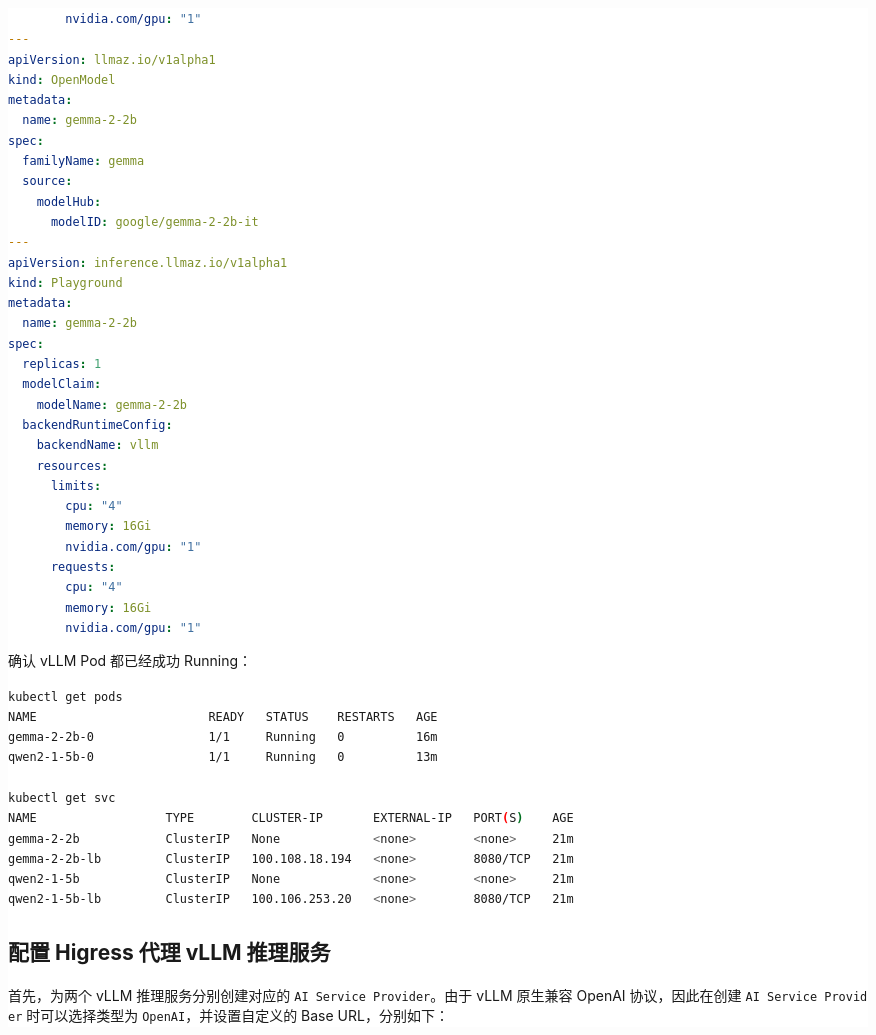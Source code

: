 ```yaml
        nvidia.com/gpu: "1"
---
apiVersion: llmaz.io/v1alpha1
kind: OpenModel
metadata:
  name: gemma-2-2b
spec:
  familyName: gemma
  source:
    modelHub:
      modelID: google/gemma-2-2b-it
---
apiVersion: inference.llmaz.io/v1alpha1
kind: Playground
metadata:
  name: gemma-2-2b
spec:
  replicas: 1
  modelClaim:
    modelName: gemma-2-2b
  backendRuntimeConfig:
    backendName: vllm
    resources:
      limits:
        cpu: "4"
        memory: 16Gi
        nvidia.com/gpu: "1"
      requests:
        cpu: "4"
        memory: 16Gi
        nvidia.com/gpu: "1"
```

确认 vLLM Pod 都已经成功 Running：

```bash
kubectl get pods
NAME                        READY   STATUS    RESTARTS   AGE
gemma-2-2b-0                1/1     Running   0          16m
qwen2-1-5b-0                1/1     Running   0          13m

kubectl get svc
NAME                  TYPE        CLUSTER-IP       EXTERNAL-IP   PORT(S)    AGE
gemma-2-2b            ClusterIP   None             <none>        <none>     21m
gemma-2-2b-lb         ClusterIP   100.108.18.194   <none>        8080/TCP   21m
qwen2-1-5b            ClusterIP   None             <none>        <none>     21m
qwen2-1-5b-lb         ClusterIP   100.106.253.20   <none>        8080/TCP   21m
```

## 配置 Higress 代理 vLLM 推理服务

首先，为两个 vLLM 推理服务分别创建对应的 `AI Service Provider`。由于 vLLM 原生兼容 OpenAI 协议，因此在创建 `AI Service Provider` 时可以选择类型为 `OpenAI`，并设置自定义的 Base URL，分别如下：
